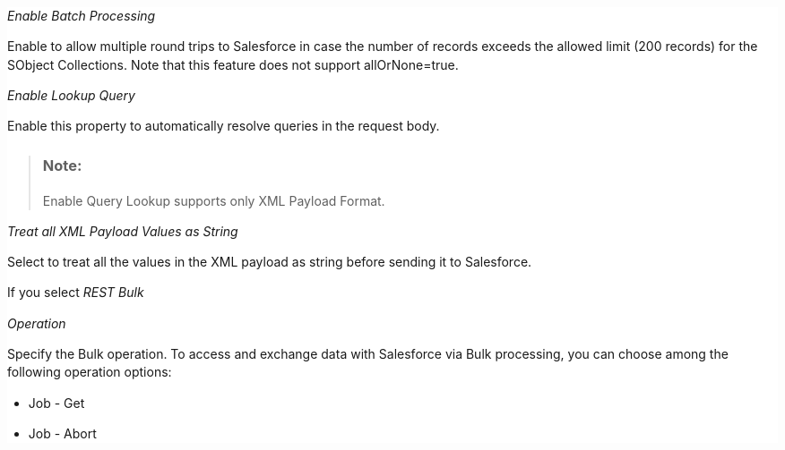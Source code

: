 *Enable Batch Processing*

</td>
<td valign="top">

Enable to allow multiple round trips to Salesforce in case the number of records exceeds the allowed limit \(200 records\) for the SObject Collections. Note that this feature does not support allOrNone=true.

</td>
</tr>
<tr>
<td valign="top">

*Enable Lookup Query*

</td>
<td valign="top">

Enable this property to automatically resolve queries in the request body.

> ### Note:  
> Enable Query Lookup supports only XML Payload Format.



</td>
</tr>
<tr>
<td valign="top">

*Treat all XML Payload Values as String*

</td>
<td valign="top">

Select to treat all the values in the XML payload as string before sending it to Salesforce.

</td>
</tr>
<tr>
<td valign="top" colspan="2">

If you select *REST Bulk*

</td>
</tr>
<tr>
<td valign="top">

*Operation*

</td>
<td valign="top">

Specify the Bulk operation. To access and exchange data with Salesforce via Bulk processing, you can choose among the following operation options:

-   Job - Get

-   Job - Abort
